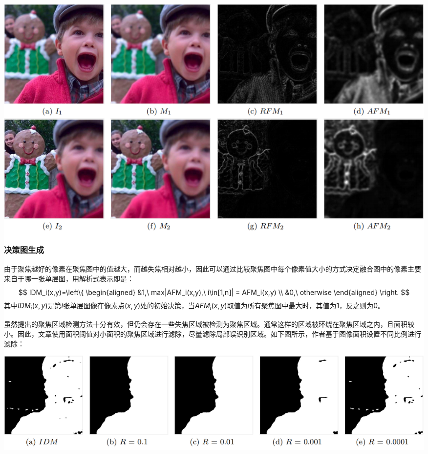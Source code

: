 ![gfdf_fd](../Data/fusion/gfdf_fd.jpg)



### 决策图生成

由于聚焦越好的像素在聚焦图中的值越大，而越失焦相对越小，因此可以通过比较聚焦图中每个像素值大小的方式决定融合图中的像素主要来自于哪一张单层图，用解析式表示即是：
$$
IDM_i(x,y)=\left\{
\begin{aligned}
&1,\ max|AFM_i(x,y),\ i\in[1,n]| = AFM_i(x,y) \\
&0,\ otherwise
\end{aligned}
\right.
$$
其中$IDM_i(x,y)$是第$i$张单层图像在像素点$(x,y)$处的初始决策，当$AFM_i(x,y)$取值为所有聚焦图中最大时，其值为$1$，反之则为$0$。

虽然提出的聚焦区域检测方法十分有效，但仍会存在一些失焦区域被检测为聚焦区域。通常这样的区域被环绕在聚焦区域之内，且面积较小。因此，文章使用面积阈值对小面积的聚焦区域进行滤除，尽量滤除局部误识别区域。如下图所示，作者基于图像面积设置不同比例进行滤除：

![gfdf_bwareaopen](../Data/fusion/gfdf_bwareaopen.jpg)
